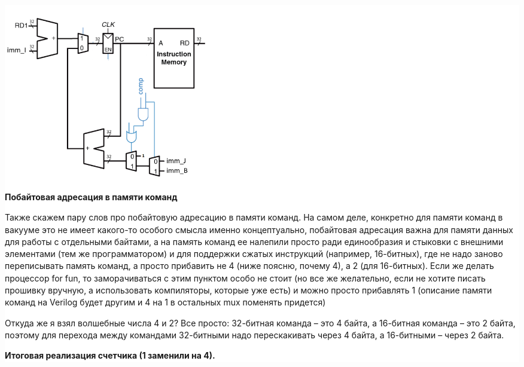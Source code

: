<img src="./media/image116.png" style="width:3.549in;height:3.04861in" />

**Побайтовая адресация в памяти команд**

Также скажем пару слов про побайтовую адресацию в памяти команд. На самом деле, конкретно для памяти команд в вакууме это не имеет какого-то особого смысла именно концептуально, побайтовая адресация важна для памяти данных для работы с отдельными байтами, а на память команд ее налепили просто ради единообразия и стыковки с внешними элементами (тем же программатором) и для поддержки сжатых инструкций (например, 16-битных), где не надо заново переписывать память команд, а просто прибавить не 4 (ниже поясню, почему 4), а 2 (для 16-битных). Если же делать процессор for fun, то заморачиваться с этим пунктом особо не стоит (но все же желательно, если не хотите писать прошивку вручную, а использовать компиляторы, которые уже есть) и можно просто прибавлять 1 (описание памяти команд на Verilog будет другим и 4 на 1 в остальных mux поменять придется)

Откуда же я взял волшебные числа 4 и 2? Все просто: 32-битная команда – это 4 байта, а 16-битная команда – это 2 байта, поэтому для перехода между командами 32-битными надо перескакивать через 4 байта, а 16-битными – через 2 байта.

**Итоговая реализация счетчика (1 заменили на 4).**
